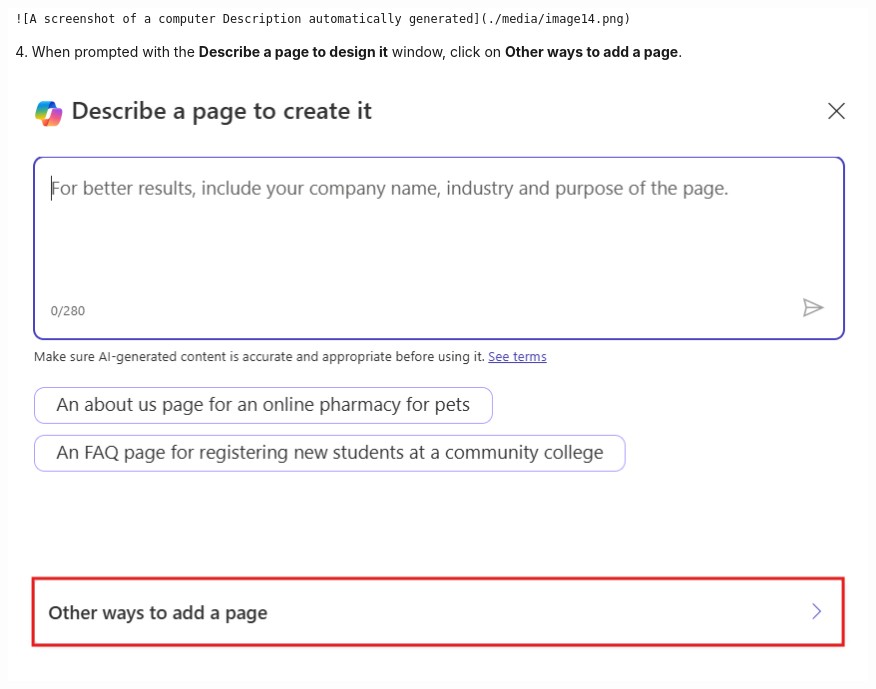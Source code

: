      ![A screenshot of a computer Description automatically generated](./media/image14.png)

4.  When prompted with the **Describe a page to design it** window, click on **Other ways to add a page**.

   ![A screenshot of a computer Description automatically generated](./media/image5.2.png)
   